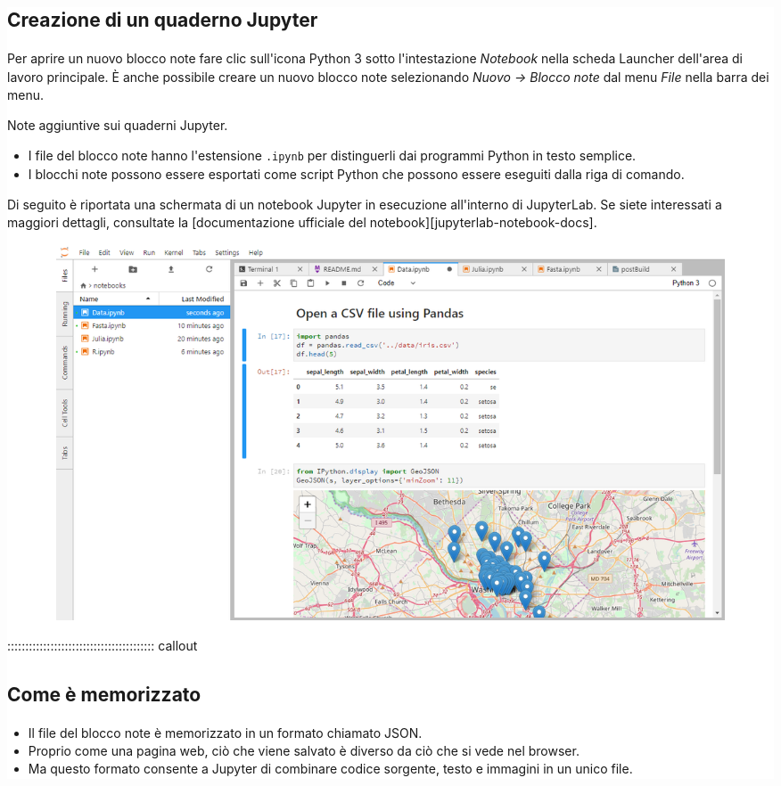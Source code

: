 ## Creazione di un quaderno Jupyter

Per aprire un nuovo blocco note fare clic sull'icona Python 3 sotto l'intestazione
*Notebook* nella scheda Launcher dell'area di lavoro principale. È anche possibile
creare un nuovo blocco note selezionando *Nuovo -> Blocco note* dal menu *File* nella
barra dei menu.

Note aggiuntive sui quaderni Jupyter.

- I file del blocco note hanno l'estensione `.ipynb` per distinguerli dai programmi
  Python in testo semplice.
- I blocchi note possono essere esportati come script Python che possono essere eseguiti
  dalla riga di comando.

Di seguito è riportata una schermata di un notebook Jupyter in esecuzione all'interno di
JupyterLab. Se siete interessati a maggiori dettagli, consultate la [documentazione
ufficiale del notebook][jupyterlab-notebook-docs].

<p align='center'>   <img alt="Example Jupyter Notebook" src="fig/0_jupyterlab_notebook_screenshot.png" width="750"/>
</p>

::::::::::::::::::::::::::::::::::::::::: callout

## Come è memorizzato

- Il file del blocco note è memorizzato in un formato chiamato JSON.
- Proprio come una pagina web, ciò che viene salvato è diverso da ciò che si vede nel
  browser.
- Ma questo formato consente a Jupyter di combinare codice sorgente, testo e immagini in
  un unico file.


[jupyterlab]: https://jupyterlab.readthedocs.io/en/stable/
[jupyterlab-ui]: https://jupyterlab.readthedocs.io/en/stable/user/interface.html
[markdown]: https://en.wikipedia.org/wiki/Markdown
[data_carpentry]: https://datacarpentry.org